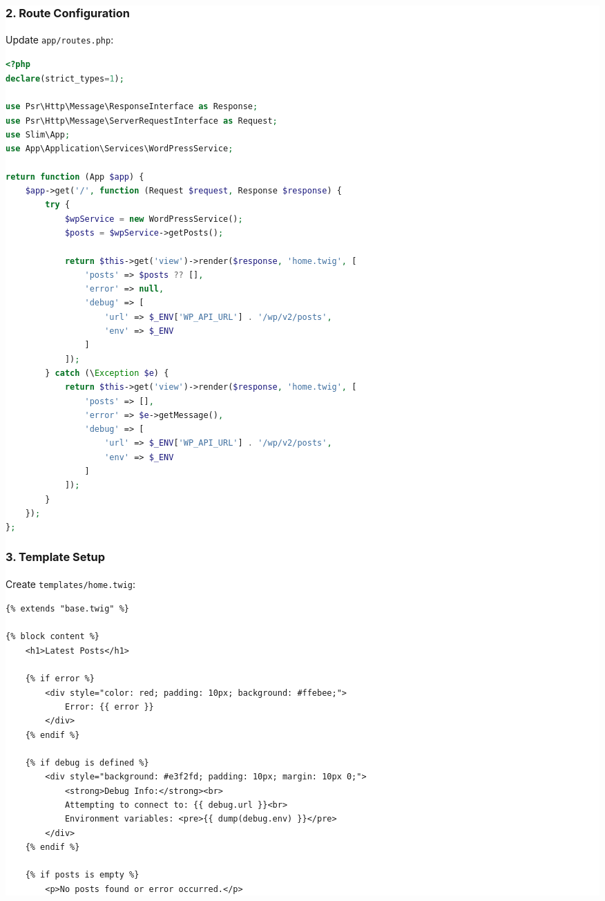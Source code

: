### 2. Route Configuration
Update `app/routes.php`:
```php
<?php
declare(strict_types=1);

use Psr\Http\Message\ResponseInterface as Response;
use Psr\Http\Message\ServerRequestInterface as Request;
use Slim\App;
use App\Application\Services\WordPressService;

return function (App $app) {
    $app->get('/', function (Request $request, Response $response) {
        try {
            $wpService = new WordPressService();
            $posts = $wpService->getPosts();
            
            return $this->get('view')->render($response, 'home.twig', [
                'posts' => $posts ?? [],
                'error' => null,
                'debug' => [
                    'url' => $_ENV['WP_API_URL'] . '/wp/v2/posts',
                    'env' => $_ENV
                ]
            ]);
        } catch (\Exception $e) {
            return $this->get('view')->render($response, 'home.twig', [
                'posts' => [],
                'error' => $e->getMessage(),
                'debug' => [
                    'url' => $_ENV['WP_API_URL'] . '/wp/v2/posts',
                    'env' => $_ENV
                ]
            ]);
        }
    });
};
```

### 3. Template Setup
Create `templates/home.twig`:
```twig
{% extends "base.twig" %}

{% block content %}
    <h1>Latest Posts</h1>
    
    {% if error %}
        <div style="color: red; padding: 10px; background: #ffebee;">
            Error: {{ error }}
        </div>
    {% endif %}
    
    {% if debug is defined %}
        <div style="background: #e3f2fd; padding: 10px; margin: 10px 0;">
            <strong>Debug Info:</strong><br>
            Attempting to connect to: {{ debug.url }}<br>
            Environment variables: <pre>{{ dump(debug.env) }}</pre>
        </div>
    {% endif %}
    
    {% if posts is empty %}
        <p>No posts found or error occurred.</p>
```